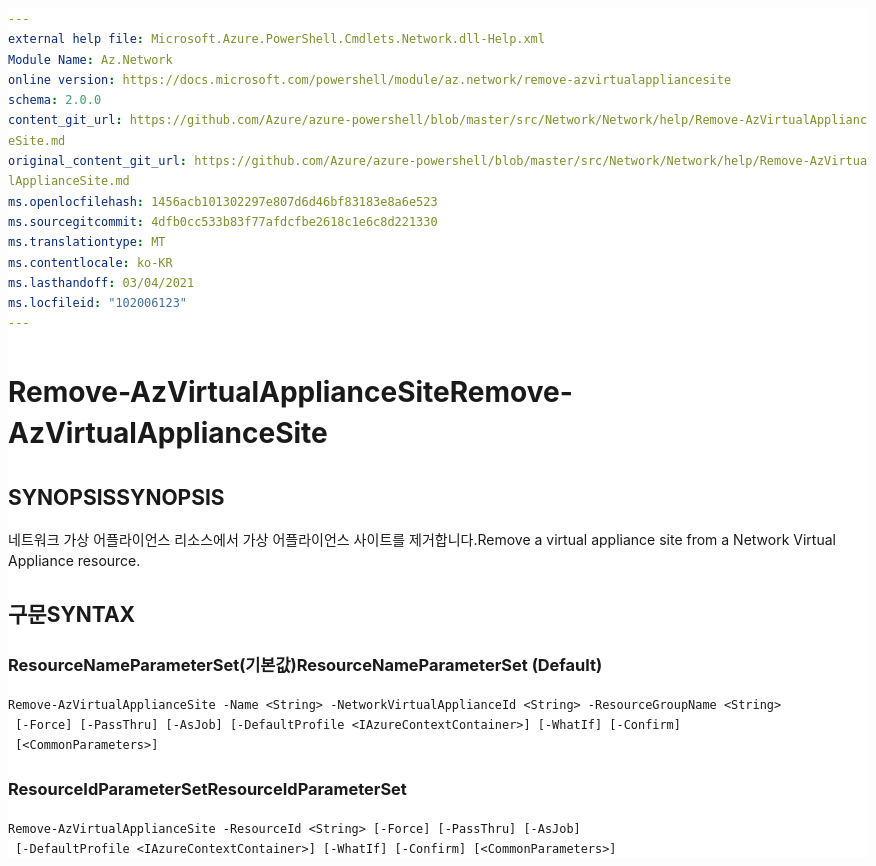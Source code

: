 ```yaml
---
external help file: Microsoft.Azure.PowerShell.Cmdlets.Network.dll-Help.xml
Module Name: Az.Network
online version: https://docs.microsoft.com/powershell/module/az.network/remove-azvirtualappliancesite
schema: 2.0.0
content_git_url: https://github.com/Azure/azure-powershell/blob/master/src/Network/Network/help/Remove-AzVirtualApplianceSite.md
original_content_git_url: https://github.com/Azure/azure-powershell/blob/master/src/Network/Network/help/Remove-AzVirtualApplianceSite.md
ms.openlocfilehash: 1456acb101302297e807d6d46bf83183e8a6e523
ms.sourcegitcommit: 4dfb0cc533b83f77afdcfbe2618c1e6c8d221330
ms.translationtype: MT
ms.contentlocale: ko-KR
ms.lasthandoff: 03/04/2021
ms.locfileid: "102006123"
---
```

# <span data-ttu-id="3c746-101">Remove-AzVirtualApplianceSite</span><span class="sxs-lookup"><span data-stu-id="3c746-101">Remove-AzVirtualApplianceSite</span></span>

## <span data-ttu-id="3c746-102">SYNOPSIS</span><span class="sxs-lookup"><span data-stu-id="3c746-102">SYNOPSIS</span></span>
<span data-ttu-id="3c746-103">네트워크 가상 어플라이언스 리소스에서 가상 어플라이언스 사이트를 제거합니다.</span><span class="sxs-lookup"><span data-stu-id="3c746-103">Remove a virtual appliance site from a Network Virtual Appliance resource.</span></span>

## <span data-ttu-id="3c746-104">구문</span><span class="sxs-lookup"><span data-stu-id="3c746-104">SYNTAX</span></span>

### <span data-ttu-id="3c746-105">ResourceNameParameterSet(기본값)</span><span class="sxs-lookup"><span data-stu-id="3c746-105">ResourceNameParameterSet (Default)</span></span>
```
Remove-AzVirtualApplianceSite -Name <String> -NetworkVirtualApplianceId <String> -ResourceGroupName <String>
 [-Force] [-PassThru] [-AsJob] [-DefaultProfile <IAzureContextContainer>] [-WhatIf] [-Confirm]
 [<CommonParameters>]
```

### <span data-ttu-id="3c746-106">ResourceIdParameterSet</span><span class="sxs-lookup"><span data-stu-id="3c746-106">ResourceIdParameterSet</span></span>
```
Remove-AzVirtualApplianceSite -ResourceId <String> [-Force] [-PassThru] [-AsJob]
 [-DefaultProfile <IAzureContextContainer>] [-WhatIf] [-Confirm] [<CommonParameters>]
```
